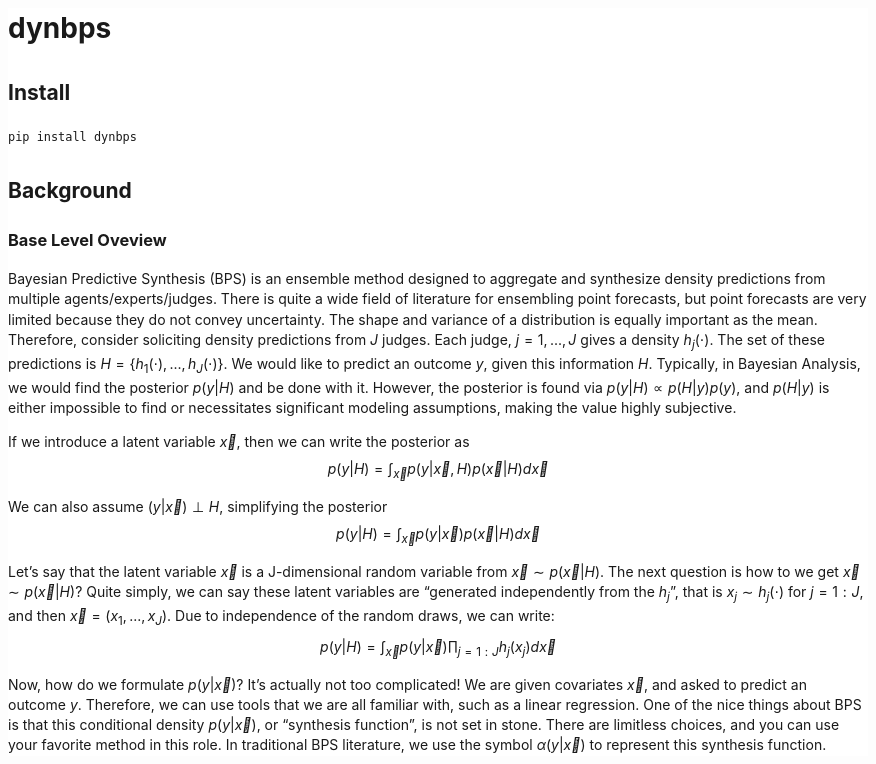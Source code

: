 # dynbps



## Install

``` sh
pip install dynbps
```

## Background

### Base Level Oveview

Bayesian Predictive Synthesis (BPS) is an ensemble method designed to
aggregate and synthesize density predictions from multiple
agents/experts/judges. There is quite a wide field of literature for
ensembling point forecasts, but point forecasts are very limited because
they do not convey uncertainty. The shape and variance of a distribution
is equally important as the mean. Therefore, consider soliciting density
predictions from $J$ judges. Each judge, $j = 1,...,J$ gives a density
$h_j(\cdot)$. The set of these predictions is
$H = \{h_1(\cdot), ... , h_J(\cdot)\}$. We would like to predict an
outcome $y$, given this information $H$. Typically, in Bayesian
Analysis, we would find the posterior $p(y|H)$ and be done with it.
However, the posterior is found via $p(y|H) \propto p(H|y)p(y)$, and
$p(H|y)$ is either impossible to find or necessitates significant
modeling assumptions, making the value highly subjective.

If we introduce a latent variable $\vec{x}$, then we can write the
posterior as
$$p(y|H) = \int_{\vec{x}}p(y|\vec{x}, H)p(\vec{x}|H)d\vec{x}$$

We can also assume $(y|\vec{x}) \perp H$, simplifying the posterior
$$p(y|H) = \int_{\vec{x}}p(y|\vec{x})p(\vec{x}|H)d\vec{x}$$

Let’s say that the latent variable $\vec{x}$ is a J-dimensional random
variable from $\vec{x}\sim p(\vec{x}|H)$. The next question is how to we
get $\vec{x} \sim p(\vec{x}|H)$? Quite simply, we can say these latent
variables are “generated independently from the $h_j$”, that is
$x_j \sim h_j(\cdot)$ for $j=1:J$, and then $\vec{x} = (x_1,..., x_J)$.
Due to independence of the random draws, we can write:
$$p(y|H) = \int_{\vec{x}}p(y|\vec{x})\prod_{j=1:J} h_j(x_j) d\vec{x}$$

Now, how do we formulate $p(y|\vec{x})$? It’s actually not too
complicated! We are given covariates $\vec{x}$, and asked to predict an
outcome $y$. Therefore, we can use tools that we are all familiar with,
such as a linear regression. One of the nice things about BPS is that
this conditional density $p(y|\vec{x})$, or “synthesis function”, is not
set in stone. There are limitless choices, and you can use your favorite
method in this role. In traditional BPS literature, we use the symbol
$\alpha(y|\vec{x})$ to represent this synthesis function.
